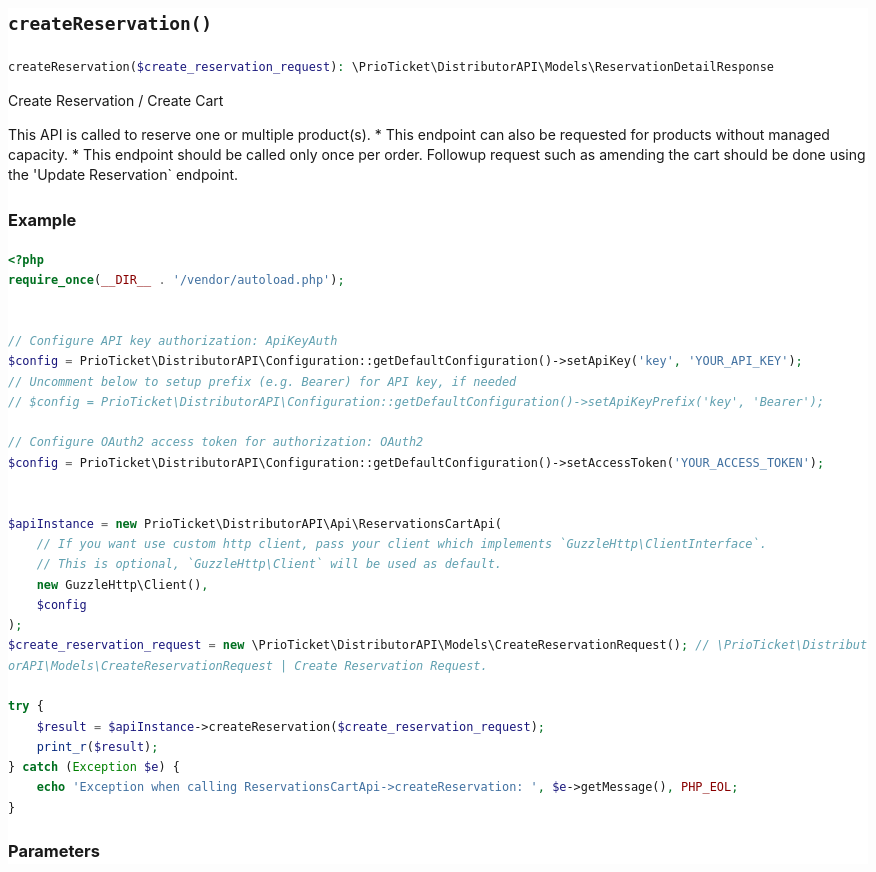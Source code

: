 ## `createReservation()`

```php
createReservation($create_reservation_request): \PrioTicket\DistributorAPI\Models\ReservationDetailResponse
```

Create Reservation / Create Cart

This API is called to reserve one or multiple product(s). * This endpoint can also be requested for products without managed capacity. * This endpoint should be called only once per order.    Followup request such as amending the cart should be done using the 'Update Reservation` endpoint.

### Example

```php
<?php
require_once(__DIR__ . '/vendor/autoload.php');


// Configure API key authorization: ApiKeyAuth
$config = PrioTicket\DistributorAPI\Configuration::getDefaultConfiguration()->setApiKey('key', 'YOUR_API_KEY');
// Uncomment below to setup prefix (e.g. Bearer) for API key, if needed
// $config = PrioTicket\DistributorAPI\Configuration::getDefaultConfiguration()->setApiKeyPrefix('key', 'Bearer');

// Configure OAuth2 access token for authorization: OAuth2
$config = PrioTicket\DistributorAPI\Configuration::getDefaultConfiguration()->setAccessToken('YOUR_ACCESS_TOKEN');


$apiInstance = new PrioTicket\DistributorAPI\Api\ReservationsCartApi(
    // If you want use custom http client, pass your client which implements `GuzzleHttp\ClientInterface`.
    // This is optional, `GuzzleHttp\Client` will be used as default.
    new GuzzleHttp\Client(),
    $config
);
$create_reservation_request = new \PrioTicket\DistributorAPI\Models\CreateReservationRequest(); // \PrioTicket\DistributorAPI\Models\CreateReservationRequest | Create Reservation Request.

try {
    $result = $apiInstance->createReservation($create_reservation_request);
    print_r($result);
} catch (Exception $e) {
    echo 'Exception when calling ReservationsCartApi->createReservation: ', $e->getMessage(), PHP_EOL;
}
```

### Parameters
